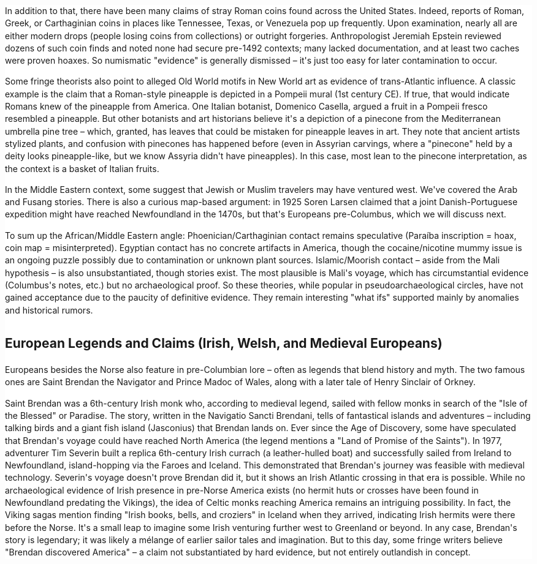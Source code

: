 In addition to that, there have been many claims of stray Roman coins found across the United States. Indeed, reports of Roman, Greek, or Carthaginian coins in places like Tennessee, Texas, or Venezuela pop up frequently. Upon examination, nearly all are either modern drops (people losing coins from collections) or outright forgeries. Anthropologist Jeremiah Epstein reviewed dozens of such coin finds and noted none had secure pre-1492 contexts; many lacked documentation, and at least two caches were proven hoaxes. So numismatic "evidence" is generally dismissed – it's just too easy for later contamination to occur.

Some fringe theorists also point to alleged Old World motifs in New World art as evidence of trans-Atlantic influence. A classic example is the claim that a Roman-style pineapple is depicted in a Pompeii mural (1st century CE). If true, that would indicate Romans knew of the pineapple from America. One Italian botanist, Domenico Casella, argued a fruit in a Pompeii fresco resembled a pineapple. But other botanists and art historians believe it's a depiction of a pinecone from the Mediterranean umbrella pine tree – which, granted, has leaves that could be mistaken for pineapple leaves in art. They note that ancient artists stylized plants, and confusion with pinecones has happened before (even in Assyrian carvings, where a "pinecone" held by a deity looks pineapple-like, but we know Assyria didn't have pineapples). In this case, most lean to the pinecone interpretation, as the context is a basket of Italian fruits.

In the Middle Eastern context, some suggest that Jewish or Muslim travelers may have ventured west. We've covered the Arab and Fusang stories. There is also a curious map-based argument: in 1925 Soren Larsen claimed that a joint Danish-Portuguese expedition might have reached Newfoundland in the 1470s, but that's Europeans pre-Columbus, which we will discuss next.

To sum up the African/Middle Eastern angle: Phoenician/Carthaginian contact remains speculative (Paraíba inscription = hoax, coin map = misinterpreted). Egyptian contact has no concrete artifacts in America, though the cocaine/nicotine mummy issue is an ongoing puzzle possibly due to contamination or unknown plant sources. Islamic/Moorish contact – aside from the Mali hypothesis – is also unsubstantiated, though stories exist. The most plausible is Mali's voyage, which has circumstantial evidence (Columbus's notes, etc.) but no archaeological proof. So these theories, while popular in pseudoarchaeological circles, have not gained acceptance due to the paucity of definitive evidence. They remain interesting "what ifs" supported mainly by anomalies and historical rumors.

## European Legends and Claims (Irish, Welsh, and Medieval Europeans)

Europeans besides the Norse also feature in pre-Columbian lore – often as legends that blend history and myth. The two famous ones are Saint Brendan the Navigator and Prince Madoc of Wales, along with a later tale of Henry Sinclair of Orkney.

Saint Brendan was a 6th-century Irish monk who, according to medieval legend, sailed with fellow monks in search of the "Isle of the Blessed" or Paradise. The story, written in the Navigatio Sancti Brendani, tells of fantastical islands and adventures – including talking birds and a giant fish island (Jasconius) that Brendan lands on. Ever since the Age of Discovery, some have speculated that Brendan's voyage could have reached North America (the legend mentions a "Land of Promise of the Saints"). In 1977, adventurer Tim Severin built a replica 6th-century Irish currach (a leather-hulled boat) and successfully sailed from Ireland to Newfoundland, island-hopping via the Faroes and Iceland. This demonstrated that Brendan's journey was feasible with medieval technology. Severin's voyage doesn't prove Brendan did it, but it shows an Irish Atlantic crossing in that era is possible. While no archaeological evidence of Irish presence in pre-Norse America exists (no hermit huts or crosses have been found in Newfoundland predating the Vikings), the idea of Celtic monks reaching America remains an intriguing possibility. In fact, the Viking sagas mention finding "Irish books, bells, and croziers" in Iceland when they arrived, indicating Irish hermits were there before the Norse. It's a small leap to imagine some Irish venturing further west to Greenland or beyond. In any case, Brendan's story is legendary; it was likely a mélange of earlier sailor tales and imagination. But to this day, some fringe writers believe "Brendan discovered America" – a claim not substantiated by hard evidence, but not entirely outlandish in concept.
